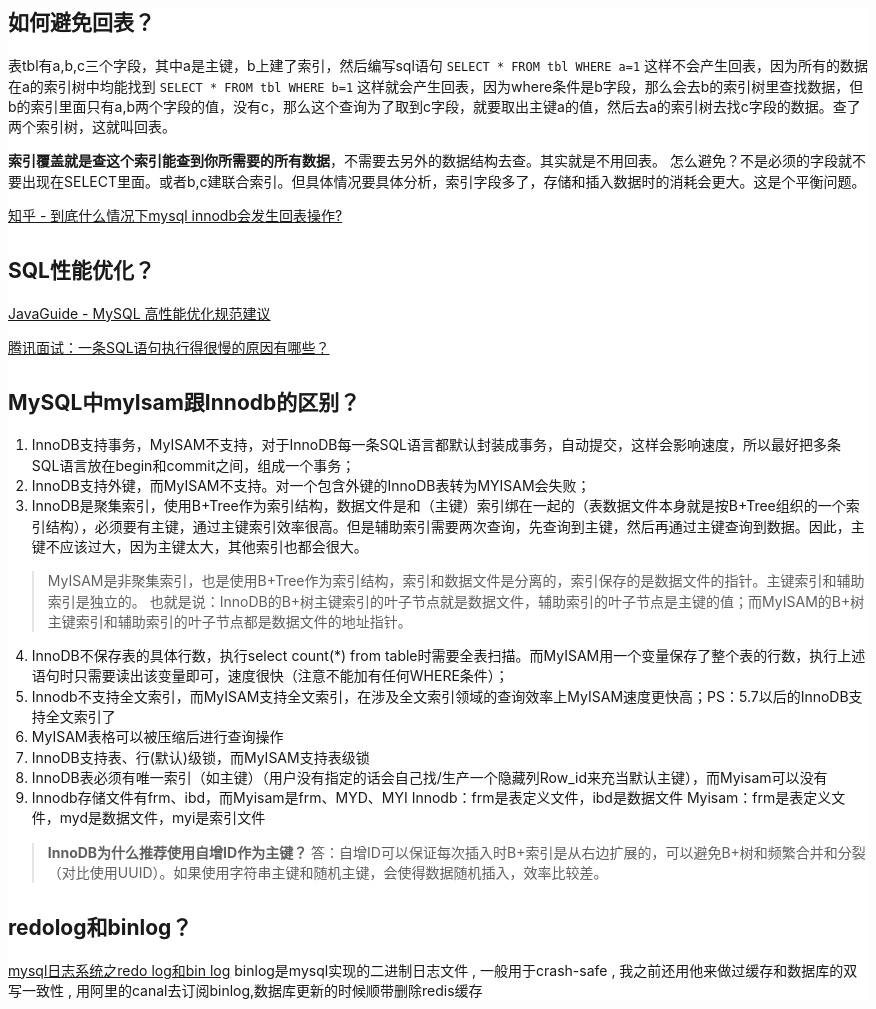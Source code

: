 ## 如何避免回表？

表tbl有a,b,c三个字段，其中a是主键，b上建了索引，然后编写sql语句
`SELECT * FROM tbl WHERE a=1`
这样不会产生回表，因为所有的数据在a的索引树中均能找到
`SELECT * FROM tbl WHERE b=1`
这样就会产生回表，因为where条件是b字段，那么会去b的索引树里查找数据，但b的索引里面只有a,b两个字段的值，没有c，那么这个查询为了取到c字段，就要取出主键a的值，然后去a的索引树去找c字段的数据。查了两个索引树，这就叫回表。

**索引覆盖就是查这个索引能查到你所需要的所有数据**，不需要去另外的数据结构去查。其实就是不用回表。
怎么避免？不是必须的字段就不要出现在SELECT里面。或者b,c建联合索引。但具体情况要具体分析，索引字段多了，存储和插入数据时的消耗会更大。这是个平衡问题。

[知乎 - 到底什么情况下mysql innodb会发生回表操作?](https://www.zhihu.com/question/347087093/answer/830934717)

## SQL性能优化？

[JavaGuide - MySQL 高性能优化规范建议](https://snailclimb.gitee.io/javaguide/#/docs/database/MySQL%E9%AB%98%E6%80%A7%E8%83%BD%E4%BC%98%E5%8C%96%E8%A7%84%E8%8C%83%E5%BB%BA%E8%AE%AE)

[腾讯面试：一条SQL语句执行得很慢的原因有哪些？](https://mp.weixin.qq.com/s?__biz=Mzg2OTA0Njk0OA==&mid=2247485185&idx=1&sn=66ef08b4ab6af5757792223a83fc0d45&chksm=cea248caf9d5c1dc72ec8a281ec16aa3ec3e8066dbb252e27362438a26c33fbe842b0e0adf47&token=79317275&lang=zh_CN#rd)

## MySQL中myIsam跟Innodb的区别？

1. InnoDB支持事务，MyISAM不支持，对于InnoDB每一条SQL语言都默认封装成事务，自动提交，这样会影响速度，所以最好把多条SQL语言放在begin和commit之间，组成一个事务；
1. InnoDB支持外键，而MyISAM不支持。对一个包含外键的InnoDB表转为MYISAM会失败；
1. InnoDB是聚集索引，使用B+Tree作为索引结构，数据文件是和（主键）索引绑在一起的（表数据文件本身就是按B+Tree组织的一个索引结构），必须要有主键，通过主键索引效率很高。但是辅助索引需要两次查询，先查询到主键，然后再通过主键查询到数据。因此，主键不应该过大，因为主键太大，其他索引也都会很大。

> MyISAM是非聚集索引，也是使用B+Tree作为索引结构，索引和数据文件是分离的，索引保存的是数据文件的指针。主键索引和辅助索引是独立的。
> 也就是说：InnoDB的B+树主键索引的叶子节点就是数据文件，辅助索引的叶子节点是主键的值；而MyISAM的B+树主键索引和辅助索引的叶子节点都是数据文件的地址指针。


4. InnoDB不保存表的具体行数，执行select count(*) from table时需要全表扫描。而MyISAM用一个变量保存了整个表的行数，执行上述语句时只需要读出该变量即可，速度很快（注意不能加有任何WHERE条件）；
4. Innodb不支持全文索引，而MyISAM支持全文索引，在涉及全文索引领域的查询效率上MyISAM速度更快高；PS：5.7以后的InnoDB支持全文索引了
4. MyISAM表格可以被压缩后进行查询操作
4. InnoDB支持表、行(默认)级锁，而MyISAM支持表级锁
4. InnoDB表必须有唯一索引（如主键）（用户没有指定的话会自己找/生产一个隐藏列Row_id来充当默认主键），而Myisam可以没有
4. Innodb存储文件有frm、ibd，而Myisam是frm、MYD、MYI
   Innodb：frm是表定义文件，ibd是数据文件
   Myisam：frm是表定义文件，myd是数据文件，myi是索引文件

> **InnoDB为什么推荐使用自增ID作为主键？**
> 答：自增ID可以保证每次插入时B+索引是从右边扩展的，可以避免B+树和频繁合并和分裂（对比使用UUID）。如果使用字符串主键和随机主键，会使得数据随机插入，效率比较差。

## redolog和binlog？

[mysql日志系统之redo log和bin log](https://www.jianshu.com/p/4bcfffb27ed5)
binlog是mysql实现的二进制日志文件 , 一般用于crash-safe , 我之前还用他来做过缓存和数据库的双写一致性 , 用阿里的canal去订阅binlog,数据库更新的时候顺带删除redis缓存

